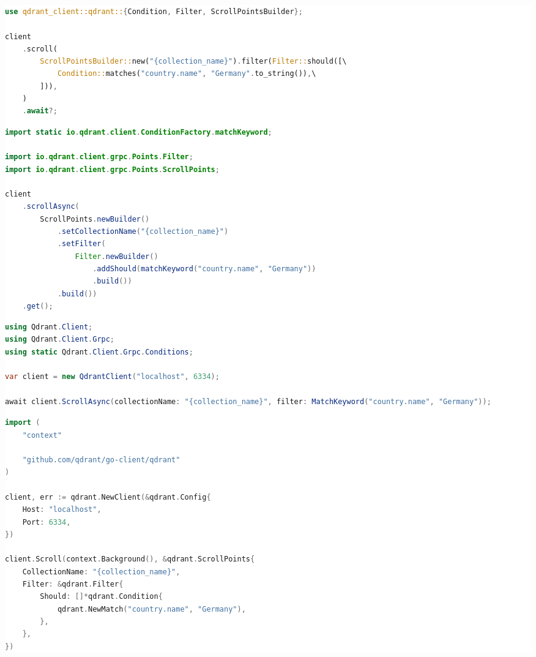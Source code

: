 ```rust
use qdrant_client::qdrant::{Condition, Filter, ScrollPointsBuilder};

client
    .scroll(
        ScrollPointsBuilder::new("{collection_name}").filter(Filter::should([\
            Condition::matches("country.name", "Germany".to_string()),\
        ])),
    )
    .await?;

```

```java
import static io.qdrant.client.ConditionFactory.matchKeyword;

import io.qdrant.client.grpc.Points.Filter;
import io.qdrant.client.grpc.Points.ScrollPoints;

client
    .scrollAsync(
        ScrollPoints.newBuilder()
            .setCollectionName("{collection_name}")
            .setFilter(
                Filter.newBuilder()
                    .addShould(matchKeyword("country.name", "Germany"))
                    .build())
            .build())
    .get();

```

```csharp
using Qdrant.Client;
using Qdrant.Client.Grpc;
using static Qdrant.Client.Grpc.Conditions;

var client = new QdrantClient("localhost", 6334);

await client.ScrollAsync(collectionName: "{collection_name}", filter: MatchKeyword("country.name", "Germany"));

```

```go
import (
	"context"

	"github.com/qdrant/go-client/qdrant"
)

client, err := qdrant.NewClient(&qdrant.Config{
	Host: "localhost",
	Port: 6334,
})

client.Scroll(context.Background(), &qdrant.ScrollPoints{
	CollectionName: "{collection_name}",
	Filter: &qdrant.Filter{
		Should: []*qdrant.Condition{
			qdrant.NewMatch("country.name", "Germany"),
		},
	},
})

```
